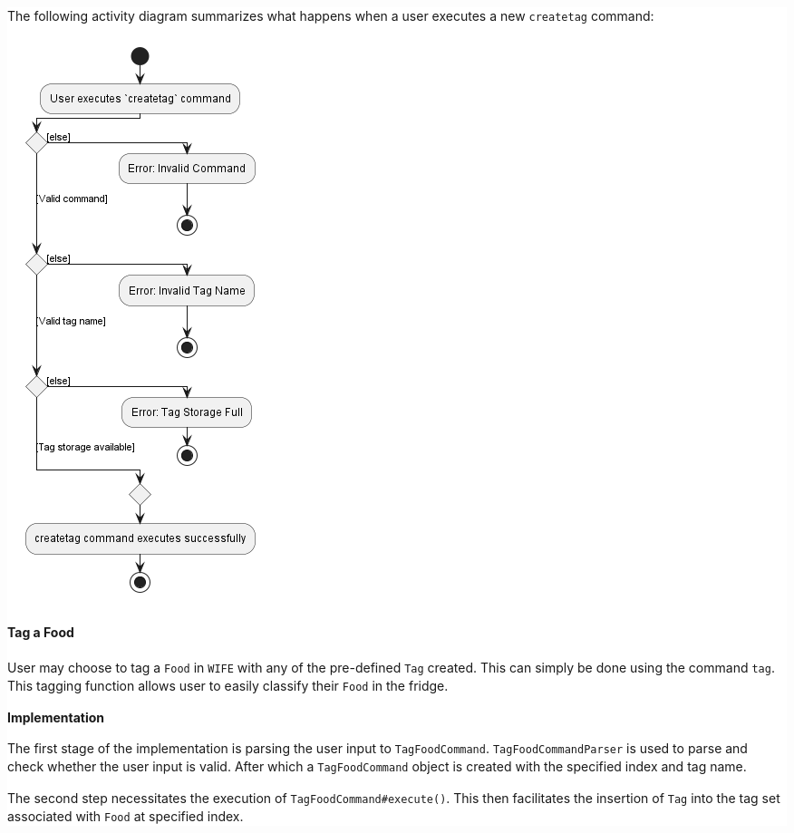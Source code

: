 The following activity diagram summarizes what happens when a user executes a new `createtag` command:

![CreateTagActivityDiagram](images/CreateTagActivityDiagram.png)

#### Tag a Food

User may choose to tag a `Food` in `WIFE` with any of the pre-defined `Tag` created. This can simply
be done using the command `tag`. This tagging function allows user to easily classify their `Food` in
the fridge.

**Implementation**

The first stage of the implementation is parsing the user input to `TagFoodCommand`. `TagFoodCommandParser` is used
to parse and check whether the user input is valid. After which a `TagFoodCommand` object is created with the specified
index and tag name.

The second step necessitates the execution of `TagFoodCommand#execute()`. This then facilitates the insertion of `Tag`
into the tag set associated with `Food` at specified index.
